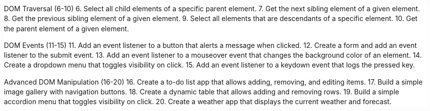 DOM Traversal (6-10)
6. Select all child elements of a specific parent element.
7. Get the next sibling element of a given element.
8. Get the previous sibling element of a given element.
9. Select all elements that are descendants of a specific element.
10. Get the parent element of a given element.

DOM Events (11-15)
11. Add an event listener to a button that alerts a message when clicked.
12. Create a form and add an event listener to the submit event.
13. Add an event listener to a mouseover event that changes the background color of an element.
14. Create a dropdown menu that toggles visibility on click.
15. Add an event listener to a keydown event that logs the pressed key.

Advanced DOM Manipulation (16-20)
16. Create a to-do list app that allows adding, removing, and editing items.
17. Build a simple image gallery with navigation buttons.
18. Create a dynamic table that allows adding and removing rows.
19. Build a simple accordion menu that toggles visibility on click.
20. Create a weather app that displays the current weather and forecast.

